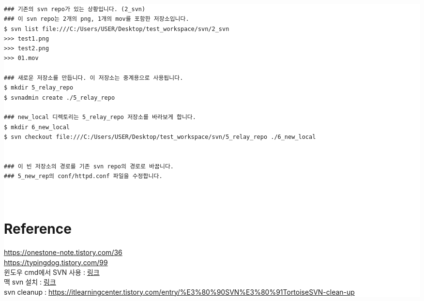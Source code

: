 ```terminal
### 기존의 svn repo가 있는 상황입니다. (2_svn)
### 이 svn repo는 2개의 png, 1개의 mov를 포함한 저장소입니다.
$ svn list file:///C:/Users/USER/Desktop/test_workspace/svn/2_svn
>>> test1.png
>>> test2.png
>>> 01.mov

### 새로운 저장소를 만듭니다. 이 저장소는 중계용으로 사용됩니다.  
$ mkdir 5_relay_repo
$ svnadmin create ./5_relay_repo

### new_local 디렉토리는 5_relay_repo 저장소를 바라보게 합니다.
$ mkdir 6_new_local
$ svn checkout file:///C:/Users/USER/Desktop/test_workspace/svn/5_relay_repo ./6_new_local


### 이 빈 저장소의 경로를 기존 svn repo의 경로로 바꿉니다.  
### 5_new_rep의 conf/httpd.conf 파일을 수정합니다.



```



# Reference  

https://onestone-note.tistory.com/36  
https://typingdog.tistory.com/99  
윈도우 cmd에서 SVN 사용 : [링크](https://rios.tistory.com/entry/SVN-TortoiseSVN-%EC%97%90%EC%84%9C-CLI-%EC%82%AC%EC%9A%A9%EB%B2%95#google_vignette)  
맥 svn 설치 : [링크](https://proni.tistory.com/entry/SVN-%EC%84%A4%EC%B9%98%ED%95%98%EA%B8%B0-for-macOS)  
svn cleanup : https://itlearningcenter.tistory.com/entry/%E3%80%90SVN%E3%80%91TortoiseSVN-clean-up  
